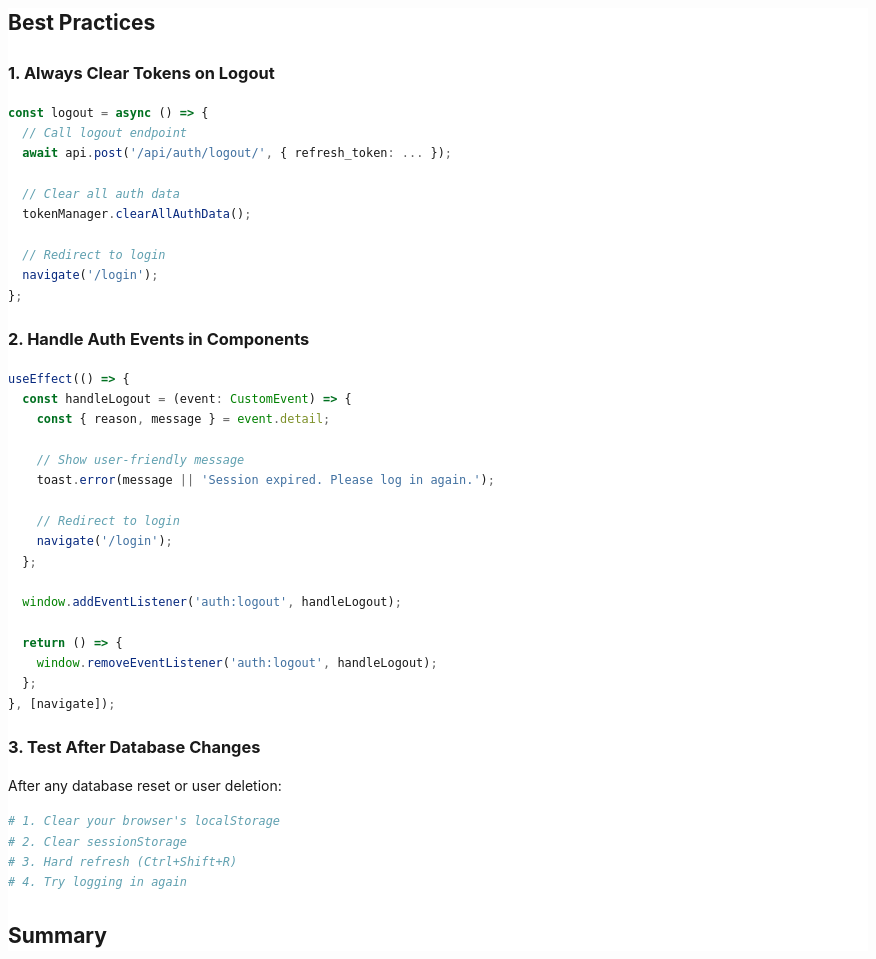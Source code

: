 ## Best Practices

### 1. Always Clear Tokens on Logout

```typescript
const logout = async () => {
  // Call logout endpoint
  await api.post('/api/auth/logout/', { refresh_token: ... });

  // Clear all auth data
  tokenManager.clearAllAuthData();

  // Redirect to login
  navigate('/login');
};
```

### 2. Handle Auth Events in Components

```typescript
useEffect(() => {
  const handleLogout = (event: CustomEvent) => {
    const { reason, message } = event.detail;

    // Show user-friendly message
    toast.error(message || 'Session expired. Please log in again.');

    // Redirect to login
    navigate('/login');
  };

  window.addEventListener('auth:logout', handleLogout);

  return () => {
    window.removeEventListener('auth:logout', handleLogout);
  };
}, [navigate]);
```

### 3. Test After Database Changes

After any database reset or user deletion:

```bash
# 1. Clear your browser's localStorage
# 2. Clear sessionStorage
# 3. Hard refresh (Ctrl+Shift+R)
# 4. Try logging in again
```

## Summary
